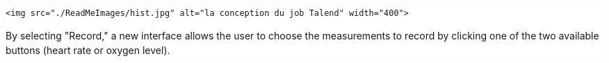     <img src="./ReadMeImages/hist.jpg" alt="la conception du job Talend" width="400">
  </div>
  By selecting &quot;Record,&quot; a new interface allows the user to choose the measurements to record by
  clicking one of the two available buttons (heart rate or oxygen level).
  <div style="display: flex; justify-content: space-between; " >
    <div>